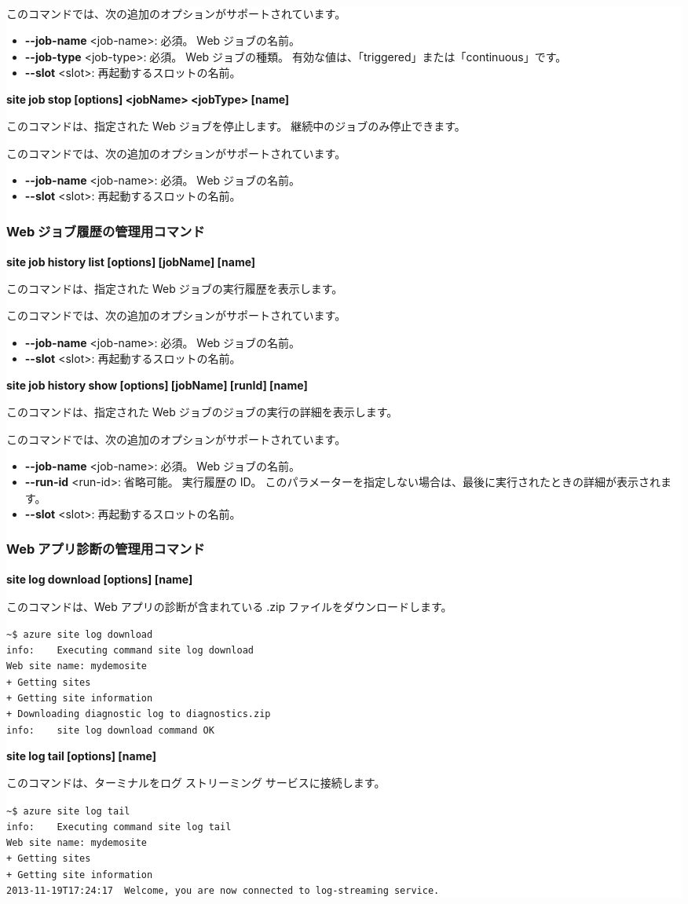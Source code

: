 このコマンドでは、次の追加のオプションがサポートされています。

* **--job-name** &lt;job-name>: 必須。 Web ジョブの名前。
* **--job-type** &lt;job-type>: 必須。 Web ジョブの種類。 有効な値は、「triggered」または「continuous」です。
* **--slot** &lt;slot>: 再起動するスロットの名前。

**site job stop [options] &lt;jobName> &lt;jobType> [name]**

このコマンドは、指定された Web ジョブを停止します。 継続中のジョブのみ停止できます。

このコマンドでは、次の追加のオプションがサポートされています。

* **--job-name** &lt;job-name>: 必須。 Web ジョブの名前。
* **--slot** &lt;slot>: 再起動するスロットの名前。

### <a name="commands-to-manage-your-web-jobs-history"></a>Web ジョブ履歴の管理用コマンド
**site job history list [options] [jobName] [name]**

このコマンドは、指定された Web ジョブの実行履歴を表示します。

このコマンドでは、次の追加のオプションがサポートされています。

* **--job-name** &lt;job-name>: 必須。 Web ジョブの名前。
* **--slot** &lt;slot>: 再起動するスロットの名前。

**site job history show [options] [jobName] [runId] [name]**

このコマンドは、指定された Web ジョブのジョブの実行の詳細を表示します。

このコマンドでは、次の追加のオプションがサポートされています。

* **--job-name** &lt;job-name>: 必須。 Web ジョブの名前。
* **--run-id** &lt;run-id>: 省略可能。 実行履歴の ID。 このパラメーターを指定しない場合は、最後に実行されたときの詳細が表示されます。
* **--slot** &lt;slot>: 再起動するスロットの名前。

### <a name="commands-to-manage-your-web-app-diagnostics"></a>Web アプリ診断の管理用コマンド
**site log download [options] [name]**

このコマンドは、Web アプリの診断が含まれている .zip ファイルをダウンロードします。

    ~$ azure site log download
    info:    Executing command site log download
    Web site name: mydemosite
    + Getting sites
    + Getting site information
    + Downloading diagnostic log to diagnostics.zip
    info:    site log download command OK

**site log tail [options] [name]**

このコマンドは、ターミナルをログ ストリーミング サービスに接続します。

    ~$ azure site log tail
    info:    Executing command site log tail
    Web site name: mydemosite
    + Getting sites
    + Getting site information
    2013-11-19T17:24:17  Welcome, you are now connected to log-streaming service.
